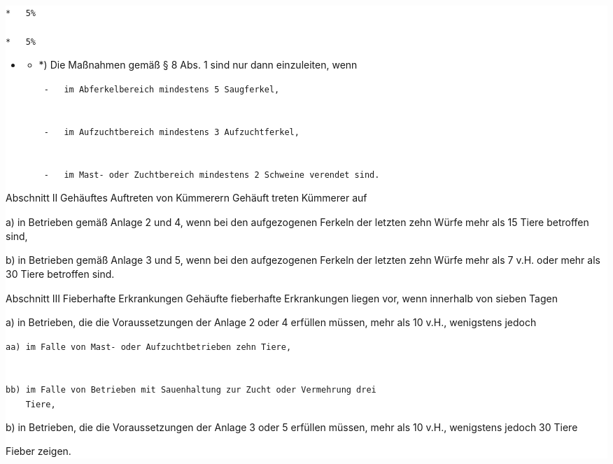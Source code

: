     *   5%

    *   5%


*    *
        \*) Die Maßnahmen gemäß § 8 Abs. 1 sind nur dann einzuleiten, wenn

            -   im Abferkelbereich mindestens 5 Saugferkel,


            -   im Aufzuchtbereich mindestens 3 Aufzuchtferkel,


            -   im Mast- oder Zuchtbereich mindestens 2 Schweine verendet sind.










Abschnitt II
Gehäuftes Auftreten von Kümmerern
Gehäuft treten Kümmerer auf

a)  in Betrieben gemäß Anlage 2 und 4, wenn bei den aufgezogenen Ferkeln
    der letzten zehn Würfe mehr als 15 Tiere betroffen sind,


b)  in Betrieben gemäß Anlage 3 und 5, wenn bei den aufgezogenen Ferkeln
    der letzten zehn Würfe mehr als 7 v.H. oder mehr als 30 Tiere
    betroffen sind.




Abschnitt III
Fieberhafte Erkrankungen
Gehäufte fieberhafte Erkrankungen liegen vor, wenn innerhalb von
sieben Tagen

a)  in Betrieben, die die Voraussetzungen der Anlage 2 oder 4 erfüllen
    müssen, mehr als 10 v.H., wenigstens jedoch

    aa) im Falle von Mast- oder Aufzuchtbetrieben zehn Tiere,


    bb) im Falle von Betrieben mit Sauenhaltung zur Zucht oder Vermehrung drei
        Tiere,





b)  in Betrieben, die die Voraussetzungen der Anlage 3 oder 5 erfüllen
    müssen, mehr als 10 v.H., wenigstens jedoch 30 Tiere



Fieber zeigen.

